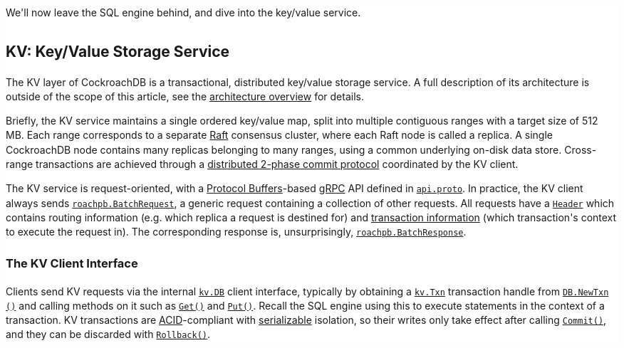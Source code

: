 We'll now leave the SQL engine behind, and dive into the key/value service.

## KV: Key/Value Storage Service

The KV layer of CockroachDB is a transactional, distributed key/value
storage service. A full description of its architecture is outside of the
scope of this article, see the
[architecture overview](https://www.cockroachlabs.com/docs/stable/architecture/overview.html)
for details.

Briefly, the KV service maintains a single ordered key/value map, split into
multiple contiguous ranges with a target size of 512 MB. Each range corresponds
to a separate [Raft](https://raft.github.io) consensus cluster, where each Raft
node is called a replica. A single CockroachDB node contains many replicas
belonging to many ranges, using a common underlying on-disk data store.
Cross-range transactions are achieved through a
[distributed 2-phase commit protocol](https://www.cockroachlabs.com/docs/stable/architecture/transaction-layer.html)
coordinated by the KV client.

The KV service is request-oriented, with a
[Protocol Buffers](https://developers.google.com/protocol-buffers)-based
[gRPC](https://grpc.io) API defined in [`api.proto`](https://github.com/cockroachdb/cockroach/blob/4e4f31a0ed1a8ea985b9ab6f72e29266b259900e/pkg/roachpb/api.proto).
In practice, the KV client always sends
[`roachpb.BatchRequest`](https://github.com/cockroachdb/cockroach/blob/4e4f31a0ed1a8ea985b9ab6f72e29266b259900e/pkg/roachpb/api.proto#L2023),
a generic request containing a collection of other requests. All
requests have a
[`Header`](https://github.com/cockroachdb/cockroach/blob/4e4f31a0ed1a8ea985b9ab6f72e29266b259900e/pkg/roachpb/api.proto#L1841)
which contains routing information (e.g. which replica a request is
destined for) and [transaction
information](https://github.com/cockroachdb/cockroach/blob/33c18ad1bcdb37ed6ed428b7527148977a8c566a/pkg/roachpb/api.proto#L818)
(which transaction's context to execute the request in). The
corresponding response is, unsurprisingly,
[`roachpb.BatchResponse`](https://github.com/cockroachdb/cockroach/blob/4e4f31a0ed1a8ea985b9ab6f72e29266b259900e/pkg/roachpb/api.proto#L2035).

### The KV Client Interface

Clients send KV requests via the internal
[`kv.DB`](https://github.com/cockroachdb/cockroach/blob/4e4f31a0ed1a8ea985b9ab6f72e29266b259900e/pkg/kv/db.go#L250-L251)
client interface, typically by obtaining a
[`kv.Txn`](https://github.com/cockroachdb/cockroach/blob/4e4f31a0ed1a8ea985b9ab6f72e29266b259900e/pkg/kv/txn.go#L46)
transaction handle from
[`DB.NewTxn()`](https://github.com/cockroachdb/cockroach/blob/4e4f31a0ed1a8ea985b9ab6f72e29266b259900e/pkg/kv/db.go#L755)
and calling methods on it such as
[`Get()`](https://github.com/cockroachdb/cockroach/blob/4e4f31a0ed1a8ea985b9ab6f72e29266b259900e/pkg/kv/txn.go#L399)
and [`Put()`](https://github.com/cockroachdb/cockroach/blob/4e4f31a0ed1a8ea985b9ab6f72e29266b259900e/pkg/kv/txn.go#L452).
Recall the SQL engine using this to execute statements in the context of a
transaction. KV transactions are [ACID](https://en.wikipedia.org/wiki/ACID)-compliant
with [serializable](https://www.cockroachlabs.com/docs/stable/demo-serializable.html)
isolation, so their writes only take effect after calling
[`Commit()`](https://github.com/cockroachdb/cockroach/blob/4e4f31a0ed1a8ea985b9ab6f72e29266b259900e/pkg/kv/txn.go#L675),
and they can be discarded with [`Rollback()`](https://github.com/cockroachdb/cockroach/blob/4e4f31a0ed1a8ea985b9ab6f72e29266b259900e/pkg/kv/txn.go#L751).

